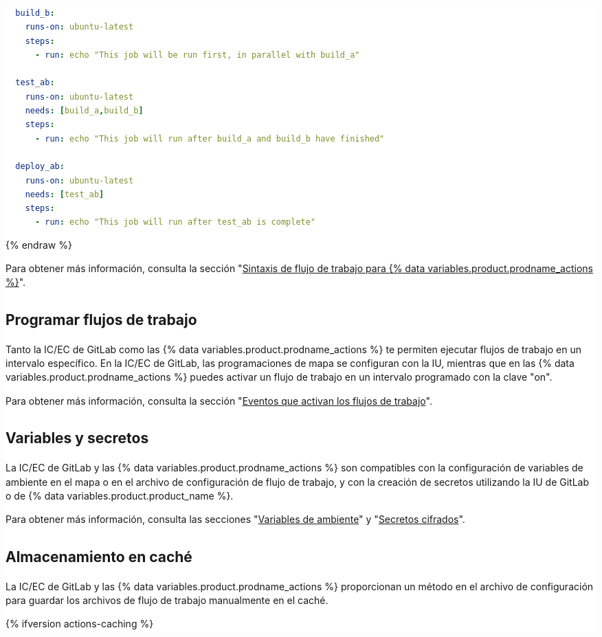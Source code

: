 ```yaml
  build_b:
    runs-on: ubuntu-latest
    steps:
      - run: echo "This job will be run first, in parallel with build_a"

  test_ab:
    runs-on: ubuntu-latest
    needs: [build_a,build_b]
    steps:
      - run: echo "This job will run after build_a and build_b have finished"

  deploy_ab:
    runs-on: ubuntu-latest
    needs: [test_ab]
    steps:
      - run: echo "This job will run after test_ab is complete"
```
{% endraw %}
</td>
</tr>
</table>

Para obtener más información, consulta la sección "[Sintaxis de flujo de trabajo para {% data variables.product.prodname_actions %}](/actions/reference/workflow-syntax-for-github-actions#jobsjob_idneeds)".

## Programar flujos de trabajo

Tanto la IC/EC de GitLab como las {% data variables.product.prodname_actions %} te permiten ejecutar flujos de trabajo en un intervalo específico. En la IC/EC de GitLab, las programaciones de mapa se configuran con la IU, mientras que en las {% data variables.product.prodname_actions %} puedes activar un flujo de trabajo en un intervalo programado con la clave "on".

Para obtener más información, consulta la sección "[Eventos que activan los flujos de trabajo](/actions/reference/events-that-trigger-workflows#scheduled-events)".

## Variables y secretos

La IC/EC de GitLab y las {% data variables.product.prodname_actions %} son compatibles con la configuración de variables de ambiente en el mapa o en el archivo de configuración de flujo de trabajo, y con la creación de secretos utilizando la IU de GitLab o de {% data variables.product.product_name %}.

Para obtener más información, consulta las secciones "[Variables de ambiente](/actions/reference/environment-variables)" y "[Secretos cifrados](/actions/reference/encrypted-secrets)".

## Almacenamiento en caché

La IC/EC de GitLab y las {% data variables.product.prodname_actions %} proporcionan un método en el archivo de configuración para guardar los archivos de flujo de trabajo manualmente en el caché.

{% ifversion actions-caching %}

